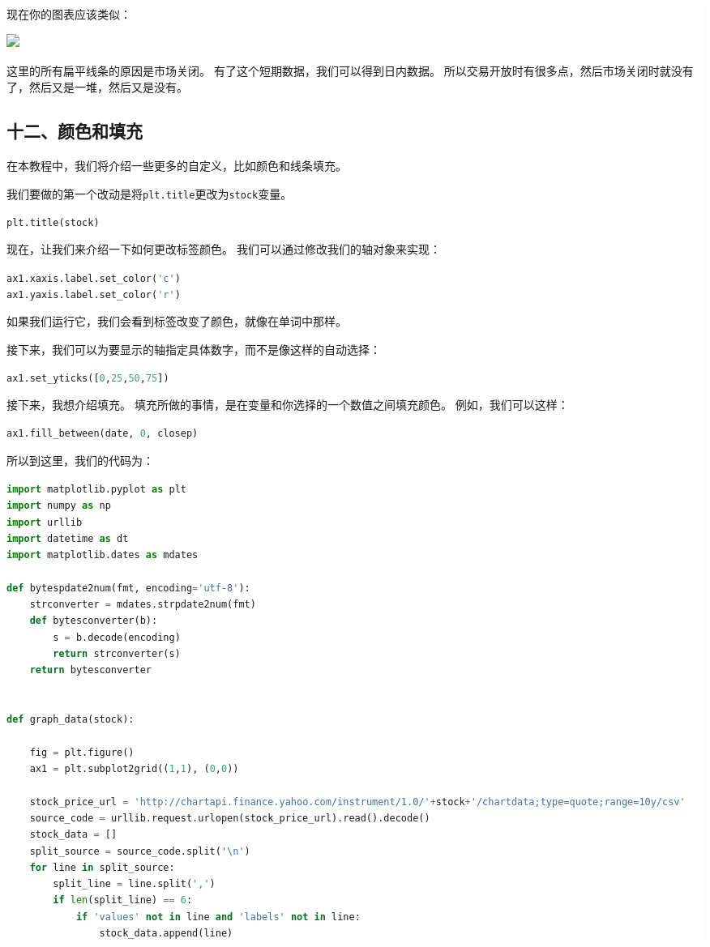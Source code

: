 现在你的图表应该类似：

![](https://pythonprogramming.net/static/images/matplotlib/unix-time-to-date-stamps-matplotlib-tutorial.png)

这里的所有扁平线条的原因是市场关闭。 有了这个短期数据，我们可以得到日内数据。 所以交易开放时有很多点，然后市场关闭时就没有了，然后又是一堆，然后又是没有。


## 十二、颜色和填充

在本教程中，我们将介绍一些更多的自定义，比如颜色和线条填充。

我们要做的第一个改动是将`plt.title`更改为`stock`变量。

```py
plt.title(stock)
```

现在，让我们来介绍一下如何更改标签颜色。 我们可以通过修改我们的轴对象来实现：

```py
ax1.xaxis.label.set_color('c')
ax1.yaxis.label.set_color('r')
```

如果我们运行它，我们会看到标签改变了颜色，就像在单词中那样。

接下来，我们可以为要显示的轴指定具体数字，而不是像这样的自动选择：

```py
ax1.set_yticks([0,25,50,75])
```

接下来，我想介绍填充。 填充所做的事情，是在变量和你选择的一个数值之间填充颜色。 例如，我们可以这样：

```py
ax1.fill_between(date, 0, closep)
```

所以到这里，我们的代码为：

```py
import matplotlib.pyplot as plt
import numpy as np
import urllib
import datetime as dt
import matplotlib.dates as mdates

def bytespdate2num(fmt, encoding='utf-8'):
    strconverter = mdates.strpdate2num(fmt)
    def bytesconverter(b):
        s = b.decode(encoding)
        return strconverter(s)
    return bytesconverter
    

def graph_data(stock):

    fig = plt.figure()
    ax1 = plt.subplot2grid((1,1), (0,0))
    
    stock_price_url = 'http://chartapi.finance.yahoo.com/instrument/1.0/'+stock+'/chartdata;type=quote;range=10y/csv'
    source_code = urllib.request.urlopen(stock_price_url).read().decode()
    stock_data = []
    split_source = source_code.split('\n')
    for line in split_source:
        split_line = line.split(',')
        if len(split_line) == 6:
            if 'values' not in line and 'labels' not in line:
                stock_data.append(line)

```
